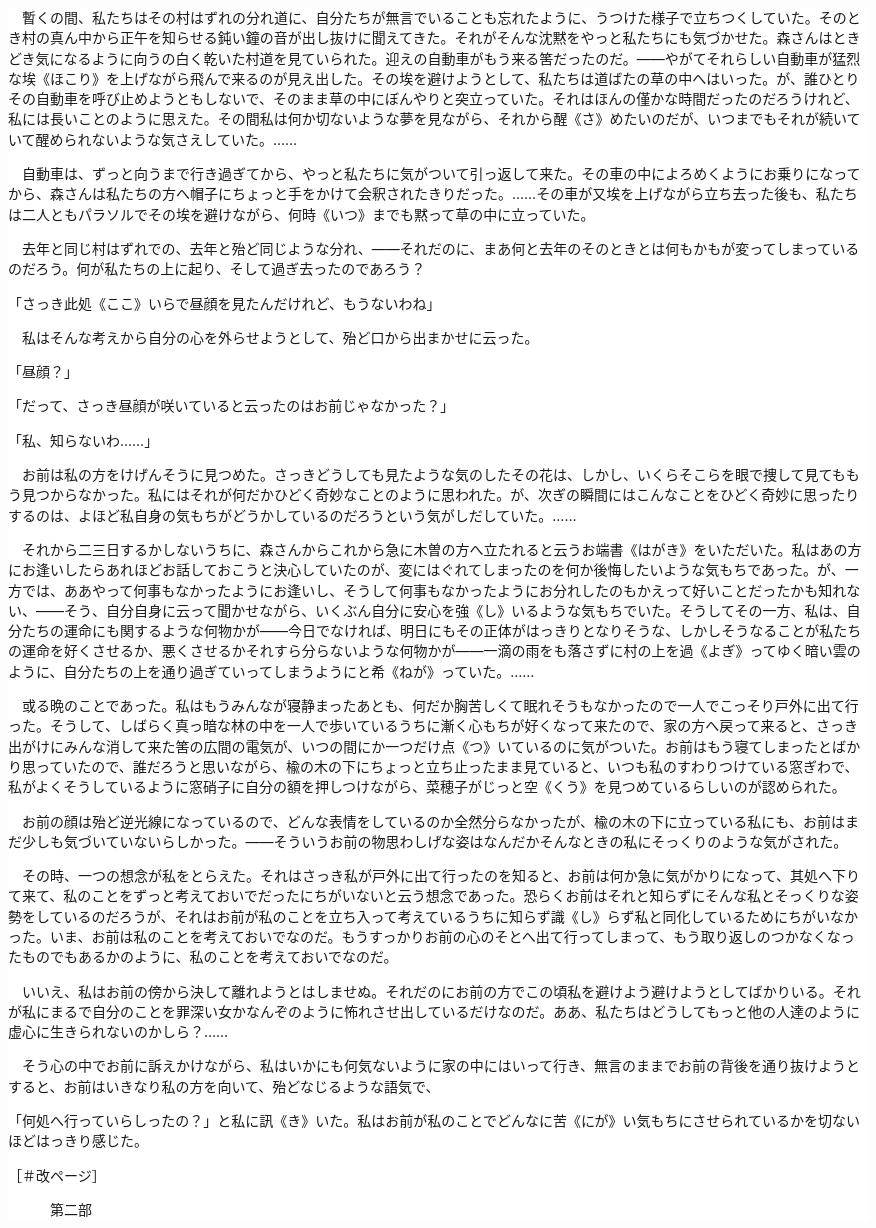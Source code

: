 　暫くの間、私たちはその村はずれの分れ道に、自分たちが無言でいることも忘れたように、うつけた様子で立ちつくしていた。そのとき村の真ん中から正午を知らせる鈍い鐘の音が出し抜けに聞えてきた。それがそんな沈黙をやっと私たちにも気づかせた。森さんはときどき気になるように向うの白く乾いた村道を見ていられた。迎えの自動車がもう来る筈だったのだ。――やがてそれらしい自動車が猛烈な埃《ほこり》を上げながら飛んで来るのが見え出した。その埃を避けようとして、私たちは道ばたの草の中へはいった。が、誰ひとりその自動車を呼び止めようともしないで、そのまま草の中にぼんやりと突立っていた。それはほんの僅かな時間だったのだろうけれど、私には長いことのように思えた。その間私は何か切ないような夢を見ながら、それから醒《さ》めたいのだが、いつまでもそれが続いていて醒められないような気さえしていた。……

　自動車は、ずっと向うまで行き過ぎてから、やっと私たちに気がついて引っ返して来た。その車の中によろめくようにお乗りになってから、森さんは私たちの方へ帽子にちょっと手をかけて会釈されたきりだった。……その車が又埃を上げながら立ち去った後も、私たちは二人ともパラソルでその埃を避けながら、何時《いつ》までも黙って草の中に立っていた。

　去年と同じ村はずれでの、去年と殆ど同じような分れ、――それだのに、まあ何と去年のそのときとは何もかもが変ってしまっているのだろう。何が私たちの上に起り、そして過ぎ去ったのであろう？

「さっき此処《ここ》いらで昼顔を見たんだけれど、もうないわね」

　私はそんな考えから自分の心を外らせようとして、殆ど口から出まかせに云った。

「昼顔？」

「だって、さっき昼顔が咲いていると云ったのはお前じゃなかった？」

「私、知らないわ……」

　お前は私の方をけげんそうに見つめた。さっきどうしても見たような気のしたその花は、しかし、いくらそこらを眼で捜して見てももう見つからなかった。私にはそれが何だかひどく奇妙なことのように思われた。が、次ぎの瞬間にはこんなことをひどく奇妙に思ったりするのは、よほど私自身の気もちがどうかしているのだろうという気がしだしていた。……



　それから二三日するかしないうちに、森さんからこれから急に木曽の方へ立たれると云うお端書《はがき》をいただいた。私はあの方にお逢いしたらあれほどお話しておこうと決心していたのが、変にはぐれてしまったのを何か後悔したいような気もちであった。が、一方では、ああやって何事もなかったようにお逢いし、そうして何事もなかったようにお分れしたのもかえって好いことだったかも知れない、――そう、自分自身に云って聞かせながら、いくぶん自分に安心を強《し》いるような気もちでいた。そうしてその一方、私は、自分たちの運命にも関するような何物かが――今日でなければ、明日にもその正体がはっきりとなりそうな、しかしそうなることが私たちの運命を好くさせるか、悪くさせるかそれすら分らないような何物かが――一滴の雨をも落さずに村の上を過《よぎ》ってゆく暗い雲のように、自分たちの上を通り過ぎていってしまうようにと希《ねが》っていた。……

　或る晩のことであった。私はもうみんなが寝静まったあとも、何だか胸苦しくて眠れそうもなかったので一人でこっそり戸外に出て行った。そうして、しばらく真っ暗な林の中を一人で歩いているうちに漸く心もちが好くなって来たので、家の方へ戻って来ると、さっき出がけにみんな消して来た筈の広間の電気が、いつの間にか一つだけ点《つ》いているのに気がついた。お前はもう寝てしまったとばかり思っていたので、誰だろうと思いながら、楡の木の下にちょっと立ち止ったまま見ていると、いつも私のすわりつけている窓ぎわで、私がよくそうしているように窓硝子に自分の額を押しつけながら、菜穂子がじっと空《くう》を見つめているらしいのが認められた。

　お前の顔は殆ど逆光線になっているので、どんな表情をしているのか全然分らなかったが、楡の木の下に立っている私にも、お前はまだ少しも気づいていないらしかった。――そういうお前の物思わしげな姿はなんだかそんなときの私にそっくりのような気がされた。

　その時、一つの想念が私をとらえた。それはさっき私が戸外に出て行ったのを知ると、お前は何か急に気がかりになって、其処へ下りて来て、私のことをずっと考えておいでだったにちがいないと云う想念であった。恐らくお前はそれと知らずにそんな私とそっくりな姿勢をしているのだろうが、それはお前が私のことを立ち入って考えているうちに知らず識《し》らず私と同化しているためにちがいなかった。いま、お前は私のことを考えておいでなのだ。もうすっかりお前の心のそとへ出て行ってしまって、もう取り返しのつかなくなったものでもあるかのように、私のことを考えておいでなのだ。

　いいえ、私はお前の傍から決して離れようとはしませぬ。それだのにお前の方でこの頃私を避けよう避けようとしてばかりいる。それが私にまるで自分のことを罪深い女かなんぞのように怖れさせ出しているだけなのだ。ああ、私たちはどうしてもっと他の人達のように虚心に生きられないのかしら？……

　そう心の中でお前に訴えかけながら、私はいかにも何気ないように家の中にはいって行き、無言のままでお前の背後を通り抜けようとすると、お前はいきなり私の方を向いて、殆どなじるような語気で、

「何処へ行っていらしったの？」と私に訊《き》いた。私はお前が私のことでどんなに苦《にが》い気もちにさせられているかを切ないほどはっきり感じた。





［＃改ページ］









　　　第二部
